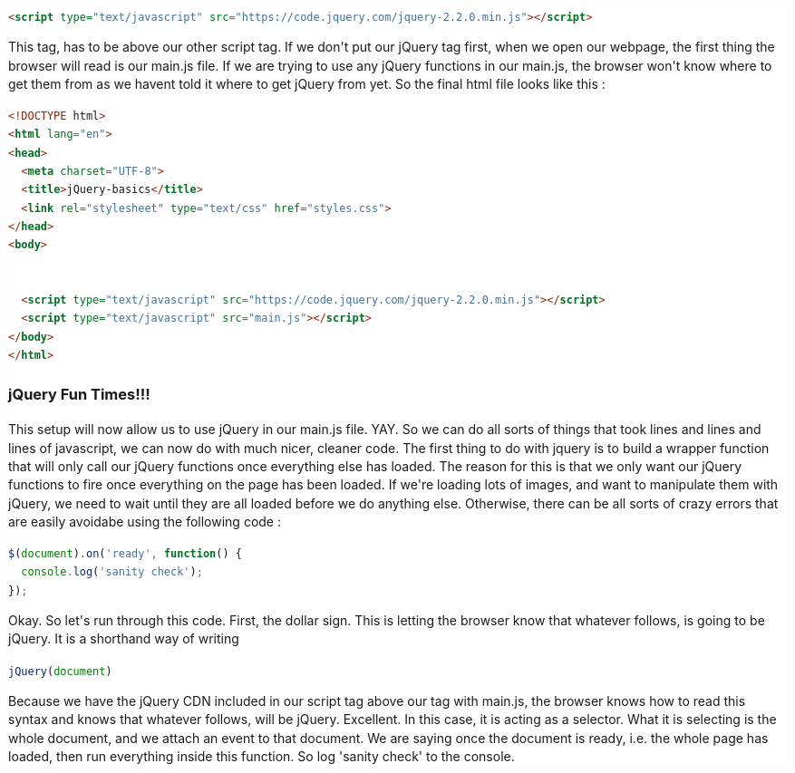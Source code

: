 ```html
<script type="text/javascript" src="https://code.jquery.com/jquery-2.2.0.min.js"></script>
```

This tag, has to be above our other script tag. If we don't put our jQuery tag first, when we open our webpage, the first thing the browser will read is our main.js file. If we are trying to use any jQuery functions in our main.js, the browser won't know where to get them from as we havent told it where to get jQuery from yet. So the final html file looks like this :

```html
<!DOCTYPE html>
<html lang="en">
<head>
  <meta charset="UTF-8">
  <title>jQuery-basics</title>
  <link rel="stylesheet" type="text/css" href="styles.css">
</head>
<body>


  <script type="text/javascript" src="https://code.jquery.com/jquery-2.2.0.min.js"></script>
  <script type="text/javascript" src="main.js"></script>
</body>
</html>
```

### jQuery Fun Times!!!

This setup will now allow us to use jQuery in our main.js file. YAY. So we can do all sorts of things that took lines and lines and lines of javascript, we can now do with much nicer, cleaner code. The first thing to do with jquery is to build a wrapper function that will only call our jQuery functions once everything else has loaded. The reason for this is that we only want our jQuery functions to fire once everything on the page has been loaded. If we're loading lots of images, and want to manipulate them with jQuery, we need to wait until they are all loaded before we do anything else. Otherwise, there can be all sorts of crazy errors that are easily avoidabe using the following code :

```js
$(document).on('ready', function() {
  console.log('sanity check');
});
```

Okay. So let's run through this code. First, the dollar sign. This is letting the browser know that whatever follows, is going to be jQuery. It is a shorthand way of writing

```js
jQuery(document)
```

Because we have the jQuery CDN included in our script tag above our tag with main.js, the browser knows how to read this syntax and knows that whatever follows, will be jQuery. Excellent. In this case, it is acting as a selector. What it is selecting is the whole document, and we attach an event to that document. We are saying once the document is ready, i.e. the whole page has loaded, then run everything inside this function. So log 'sanity check' to the console.

